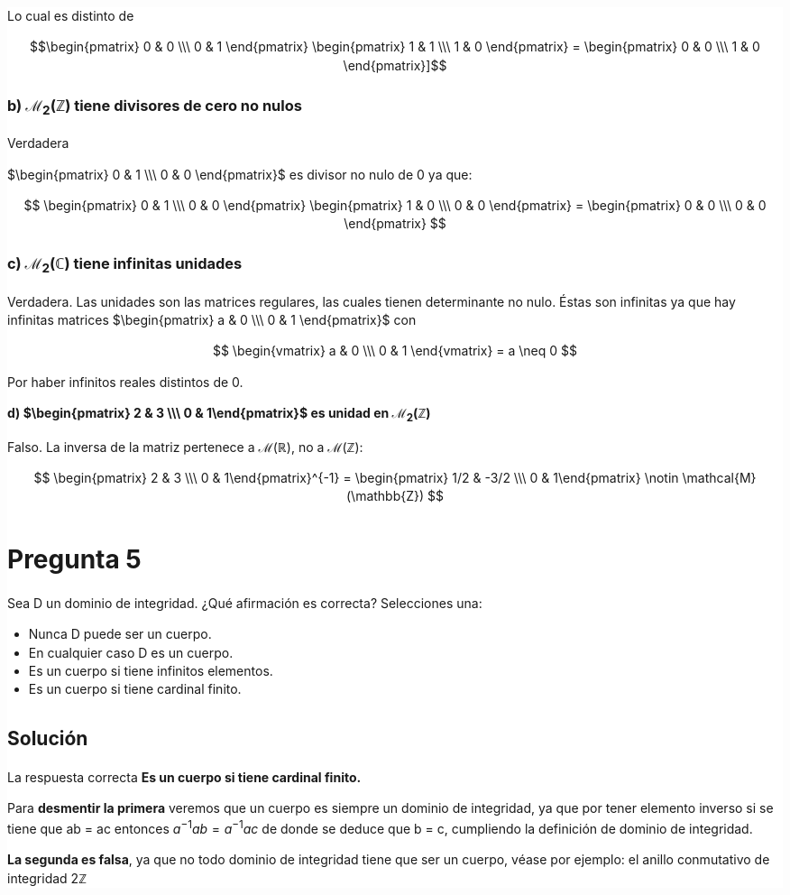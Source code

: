 Lo cual es distinto de

$$\begin{pmatrix} 0 & 0 \\\ 0 & 1 \end{pmatrix} \begin{pmatrix} 1 & 1 \\\ 1 & 0 \end{pmatrix}  = \begin{pmatrix} 0 & 0 \\\ 1 & 0 \end{pmatrix}]$$

### b) $\mathcal{M}_2(\mathbb{Z})$ tiene divisores de cero no nulos

Verdadera

$\begin{pmatrix} 0 & 1 \\\ 0 & 0 \end{pmatrix}$ es divisor no nulo de $0$ ya que:

$$
\begin{pmatrix} 0 & 1 \\\ 0 & 0 \end{pmatrix} \begin{pmatrix} 1 & 0 \\\ 0 & 0 \end{pmatrix} = \begin{pmatrix} 0 & 0 \\\ 0 & 0 \end{pmatrix}
$$

### c) $\mathcal{M}_2(\mathbb{C})$ tiene infinitas unidades

Verdadera. Las unidades son las matrices regulares, las cuales tienen determinante no nulo. Éstas son infinitas ya que hay infinitas matrices $\begin{pmatrix} a & 0 \\\ 0 & 1 \end{pmatrix}$ con

$$
\begin{vmatrix} a & 0 \\\ 0 & 1 \end{vmatrix} = a \neq 0
$$

Por haber infinitos reales distintos de 0.

**d) $\begin{pmatrix} 2 & 3 \\\ 0 & 1\end{pmatrix}$ es unidad en $\mathcal{M}_2(\mathbb{Z})$**

Falso. La inversa de la matriz pertenece a $\mathcal{M}(\mathbb{R})$, no a $\mathcal{M}(\mathbb{Z})$:

$$
\begin{pmatrix} 2 & 3 \\\ 0 & 1\end{pmatrix}^{-1} = \begin{pmatrix} 1/2 & -3/2 \\\ 0 & 1\end{pmatrix} \notin \mathcal{M}(\mathbb{Z})
$$


# Pregunta 5
Sea D un dominio de integridad. ¿Qué afirmación es correcta?
Selecciones una:  
- Nunca D puede ser un cuerpo.
- En cualquier caso D es un cuerpo.
- Es un cuerpo si tiene infinitos elementos.
- Es un cuerpo si tiene cardinal finito.

## Solución
La respuesta correcta  **Es un cuerpo si tiene cardinal finito.**

Para **desmentir la primera** veremos que un cuerpo es siempre un dominio de integridad, ya que por tener elemento inverso si se tiene que ab = ac  entonces $a^{-1}ab = a^{-1}ac$ de donde se deduce que b = c, cumpliendo la definición de dominio de integridad.

**La segunda es falsa**, ya que no todo dominio de integridad tiene que ser un cuerpo, véase por ejemplo: el anillo conmutativo  de integridad $2\mathbb{Z}$
